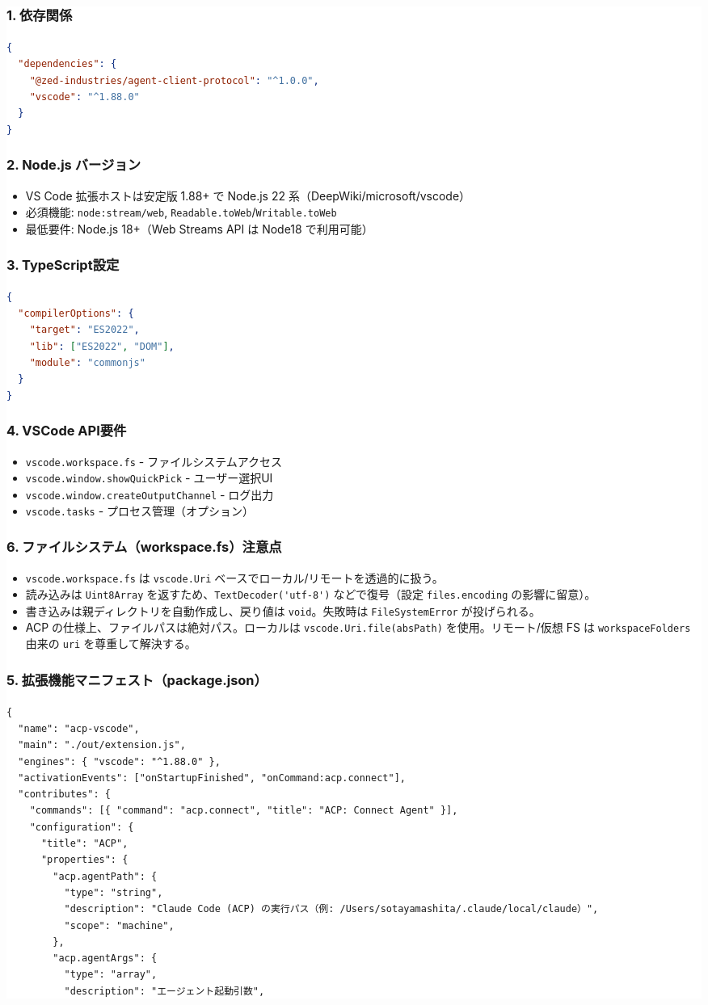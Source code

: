 ### 1. 依存関係

```json
{
  "dependencies": {
    "@zed-industries/agent-client-protocol": "^1.0.0",
    "vscode": "^1.88.0"
  }
}
```

### 2. Node.js バージョン

- VS Code 拡張ホストは安定版 1.88+ で Node.js 22 系（DeepWiki/microsoft/vscode）
- 必須機能: `node:stream/web`, `Readable.toWeb`/`Writable.toWeb`
- 最低要件: Node.js 18+（Web Streams API は Node18 で利用可能）

### 3. TypeScript設定

```json
{
  "compilerOptions": {
    "target": "ES2022",
    "lib": ["ES2022", "DOM"],
    "module": "commonjs"
  }
}
```

### 4. VSCode API要件

- `vscode.workspace.fs` - ファイルシステムアクセス
- `vscode.window.showQuickPick` - ユーザー選択UI
- `vscode.window.createOutputChannel` - ログ出力
- `vscode.tasks` - プロセス管理（オプション）

### 6. ファイルシステム（workspace.fs）注意点

- `vscode.workspace.fs` は `vscode.Uri` ベースでローカル/リモートを透過的に扱う。
- 読み込みは `Uint8Array` を返すため、`TextDecoder('utf-8')` などで復号（設定 `files.encoding` の影響に留意）。
- 書き込みは親ディレクトリを自動作成し、戻り値は `void`。失敗時は `FileSystemError` が投げられる。
- ACP の仕様上、ファイルパスは絶対パス。ローカルは `vscode.Uri.file(absPath)` を使用。リモート/仮想 FS は `workspaceFolders` 由来の `uri` を尊重して解決する。

### 5. 拡張機能マニフェスト（package.json）

```jsonc
{
  "name": "acp-vscode",
  "main": "./out/extension.js",
  "engines": { "vscode": "^1.88.0" },
  "activationEvents": ["onStartupFinished", "onCommand:acp.connect"],
  "contributes": {
    "commands": [{ "command": "acp.connect", "title": "ACP: Connect Agent" }],
    "configuration": {
      "title": "ACP",
      "properties": {
        "acp.agentPath": {
          "type": "string",
          "description": "Claude Code (ACP) の実行パス（例: /Users/sotayamashita/.claude/local/claude）",
          "scope": "machine",
        },
        "acp.agentArgs": {
          "type": "array",
          "description": "エージェント起動引数",
```